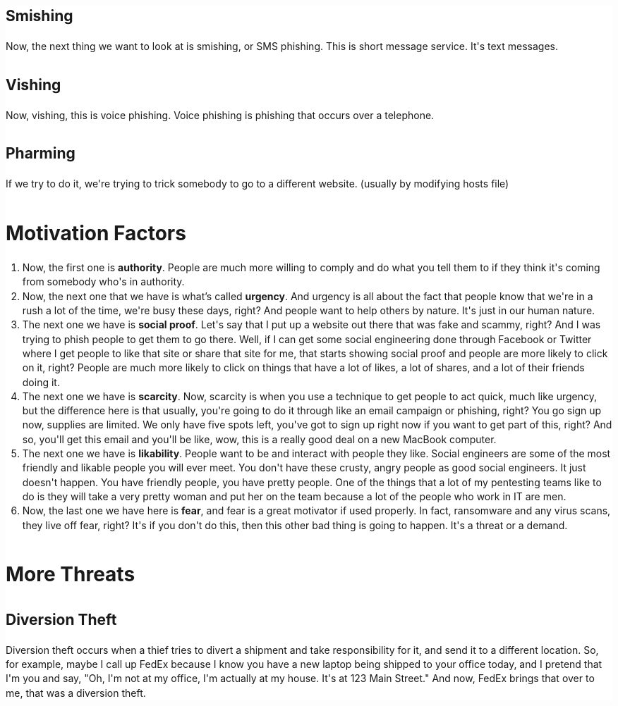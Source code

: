 ## Smishing
Now, the next thing we want to look at is smishing, or SMS phishing. This is short message service. It's text messages.

## Vishing
Now, vishing, this is voice phishing. Voice phishing is phishing that occurs over a telephone.

## Pharming
If we try to do it, we're trying to trick somebody to go to a different website. (usually by modifying hosts file)


# Motivation Factors
1. Now, the first one is **authority**. People are much more willing to comply and do what you tell them to if they think it's coming from somebody who's in authority.
1. Now, the next one that we have is what’s called **urgency**. And urgency is all about the fact that people know that we're in a rush a lot of the time, we're busy these days, right? And people want to help others by nature. It's just in our human nature.
1. The next one we have is **social proof**. Let's say that I put up a website out there that was fake and scammy, right? And I was trying to phish people to get them to go there. Well, if I can get some social engineering done through Facebook or Twitter where I get people to like that site or share that site for me, that starts showing social proof and people are more likely to click on it, right? People are much more likely to click on things that have a lot of likes, a lot of shares, and a lot of their friends doing it.
1. The next one we have is **scarcity**. Now, scarcity is when you use a technique to get people to act quick, much like urgency, but the difference here is that usually, you're going to do it through like an email campaign or phishing, right? You go sign up now, supplies are limited. We only have five spots left, you've got to sign up right now if you want to get part of this, right? And so, you'll get this email and you'll be like, wow, this is a really good deal on a new MacBook computer.
1. The next one we have is **likability**. People want to be and interact with people they like. Social engineers are some of the most friendly and likable people you will ever meet. You don't have these crusty, angry people as good social engineers. It just doesn't happen. You have friendly people, you have pretty people. One of the things that a lot of my pentesting teams like to do is they will take a very pretty woman and put her on the team because a lot of the people who work in IT are men.
1. Now, the last one we have here is **fear**, and fear is a great motivator if used properly. In fact, ransomware and any virus scans, they live off fear, right? It's if you don't do this, then this other bad thing is going to happen. It's a threat or a demand.


# More Threats
## Diversion Theft
Diversion theft occurs when a thief tries to divert a shipment and take responsibility for it, and send it to a different location. So, for example, maybe I call up FedEx because I know you have a new laptop being shipped to your office today, and I pretend that I'm you and say, "Oh, I'm not at my office, I'm actually at my house. It's at 123 Main Street." And now, FedEx brings that over to me, that was a diversion theft.
